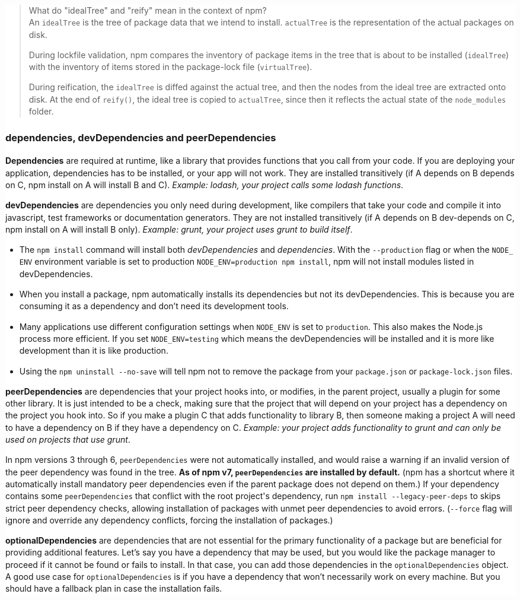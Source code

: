 > What do "idealTree" and "reify" mean in the context of npm?  
> An `idealTree` is the tree of package data that we intend to install. `actualTree` is the representation of the actual packages on disk.
> 
> During lockfile validation, npm compares the inventory of package items in the tree that is about to be installed (`idealTree`) with the inventory of items stored in the package-lock file (`virtualTree`).
>
> During reification, the `idealTree` is diffed against the actual tree, and then the nodes from the ideal tree are extracted onto disk. At the end of `reify()`, the ideal tree is copied to `actualTree`, since then it reflects the actual state of the `node_modules` folder.

### dependencies, devDependencies and peerDependencies
**Dependencies** are required at runtime, like a library that provides functions that you call from your code. If you are deploying your application, dependencies has to be installed, or your app will not work. They are installed transitively (if A depends on B depends on C, npm install on A will install B and C). *Example: lodash, your project calls some lodash functions*.

**devDependencies** are dependencies you only need during development, like compilers that take your code and compile it into javascript, test frameworks or documentation generators. They are not installed transitively (if A depends on B dev-depends on C, npm install on A will install B only). *Example: grunt, your project uses grunt to build itself*.

- The `npm install` command will install both *devDependencies* and *dependencies*. With the `--production` flag or when the `NODE_ENV` environment variable is set to production `NODE_ENV=production npm install`, npm will not install modules listed in devDependencies.

- When you install a package, npm automatically installs its dependencies but not its devDependencies. This is because you are consuming it as a dependency and don’t need its development tools.

- Many applications use different configuration settings when `NODE_ENV` is set to `production`. This also makes the Node.js process more efficient. If you set `NODE_ENV=testing` which means the devDependencies will be installed and it is more like development than it is like production.

- Using the `npm uninstall --no-save` will tell npm not to remove the package from your `package.json` or `package-lock.json` files.

**peerDependencies** are dependencies that your project hooks into, or modifies, in the parent project, usually a plugin for some other library. It is just intended to be a check, making sure that the project that will depend on your project has a dependency on the project you hook into. So if you make a plugin C that adds functionality to library B, then someone making a project A will need to have a dependency on B if they have a dependency on C. *Example: your project adds functionality to grunt and can only be used on projects that use grunt*.

In npm versions 3 through 6, `peerDependencies` were not automatically installed, and would raise a warning if an invalid version of the peer dependency was found in the tree. **As of npm v7, `peerDependencies` are installed by default.** (npm has a shortcut where it automatically install mandatory peer dependencies even if the parent package does not depend on them.) If your dependency contains some `peerDependencies` that conflict with the root project's dependency, run `npm install --legacy-peer-deps` to skips strict peer dependency checks, allowing installation of packages with unmet peer dependencies to avoid errors. (`--force` flag will ignore and override any dependency conflicts, forcing the installation of packages.)

**optionalDependencies** are dependencies that are not essential for the primary functionality of a package but are beneficial for providing additional features. Let’s say you have a dependency that may be used, but you would like the package manager to proceed if it cannot be found or fails to install. In that case, you can add those dependencies in the `optionalDependencies` object. A good use case for `optionalDependencies` is if you have a dependency that won’t necessarily work on every machine. But you should have a fallback plan in case the installation fails.
